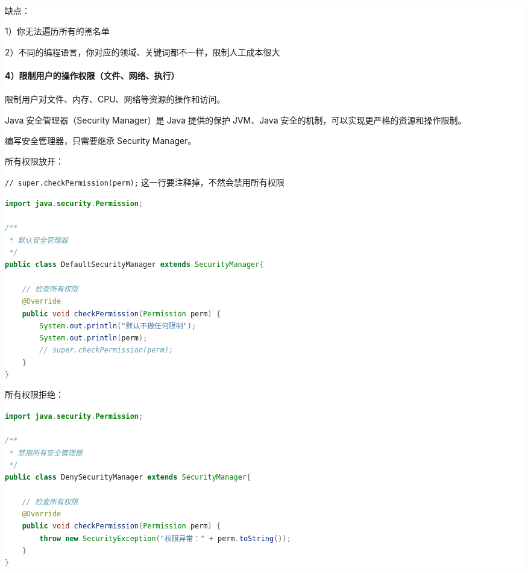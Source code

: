 

缺点：

1）你无法遍历所有的黑名单

2）不同的编程语言，你对应的领域、关键词都不一样，限制人工成本很大



#### 4）限制用户的操作权限（文件、网络、执行）

限制用户对文件、内存、CPU、网络等资源的操作和访问。

Java 安全管理器（Security Manager）是 Java 提供的保护 JVM、Java 安全的机制，可以实现更严格的资源和操作限制。



编写安全管理器，只需要继承 Security Manager。

所有权限放开：

`// super.checkPermission(perm);`   这一行要注释掉，不然会禁用所有权限

```java
import java.security.Permission;

/**
 * 默认安全管理器
 */
public class DefaultSecurityManager extends SecurityManager{

    // 检查所有权限
    @Override
    public void checkPermission(Permission perm) {
        System.out.println("默认不做任何限制");
        System.out.println(perm);
        // super.checkPermission(perm);
    }
}
```



所有权限拒绝：

```java
import java.security.Permission;

/**
 * 禁用所有安全管理器
 */
public class DenySecurityManager extends SecurityManager{

    // 检查所有权限
    @Override
    public void checkPermission(Permission perm) {
        throw new SecurityException("权限异常：" + perm.toString());
    }
}
```
